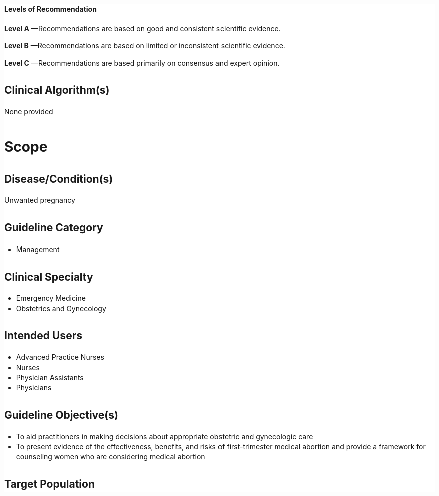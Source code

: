 
####  Levels of Recommendation 


**Level A** —Recommendations are based on good and consistent scientific evidence. 


**Level B** —Recommendations are based on limited or inconsistent scientific evidence. 


**Level C** —Recommendations are based primarily on consensus and expert opinion. 
## Clinical Algorithm(s)



None provided

# Scope

## Disease/Condition(s)



Unwanted pregnancy

## Guideline Category

- Management

## Clinical Specialty

- Emergency Medicine
- Obstetrics and Gynecology

## Intended Users

- Advanced Practice Nurses
- Nurses
- Physician Assistants
- Physicians

## Guideline Objective(s)



  * To aid practitioners in making decisions about appropriate obstetric and gynecologic care 
  * To present evidence of the effectiveness, benefits, and risks of first-trimester medical abortion and provide a framework for counseling women who are considering medical abortion



## Target Population


